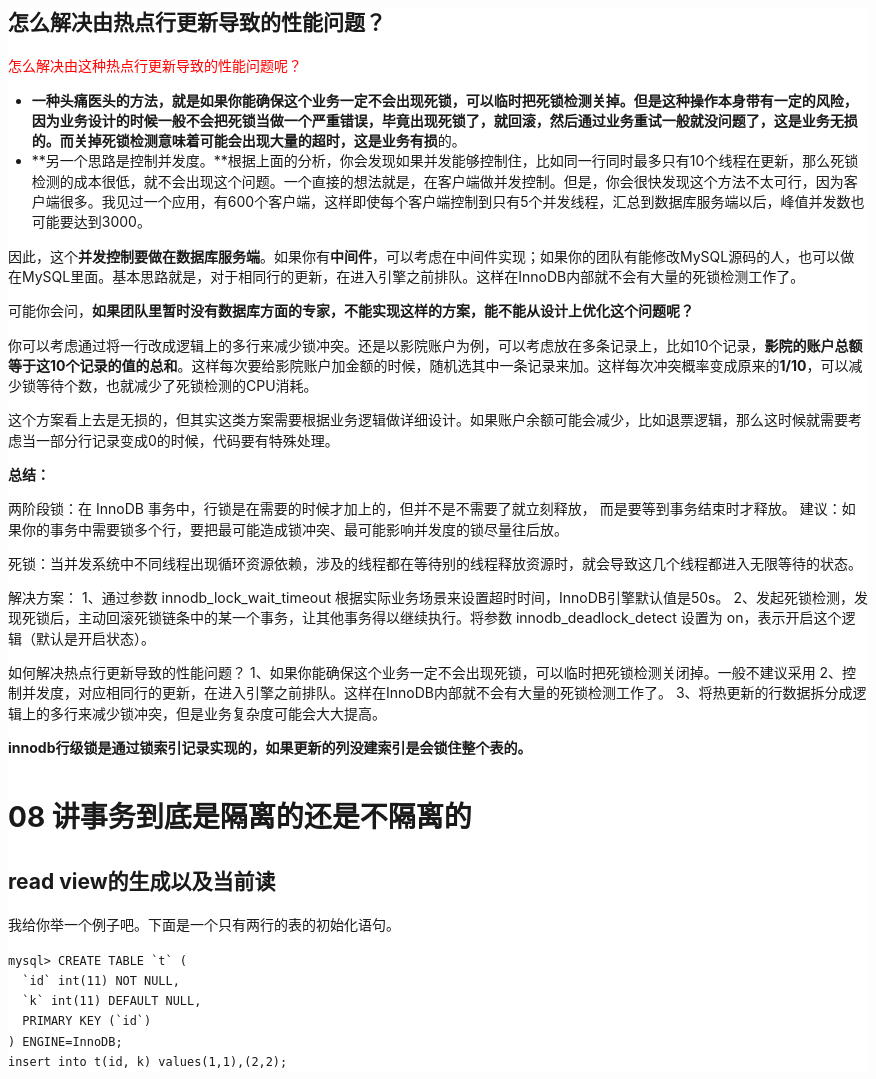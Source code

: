

## 怎么解决由热点行更新导致的性能问题？

<font color='red'>怎么解决由这种热点行更新导致的性能问题呢？</font>

- **一种头痛医头的方法，就是如果你能确保这个业务一定不会出现死锁，可以临时把死锁检测关掉。**但是这种操作本身带有一定的风险，因为业务设计的时候一般不会把死锁当做一个严重错误，毕竟出现死锁了，就回滚，然后通过业务重试一般就没问题了，这是业务无损的。而关掉死锁检测意味着可能会出现大量的超时，这是**业务有损**的。
- **另一个思路是控制并发度。**根据上面的分析，你会发现如果并发能够控制住，比如同一行同时最多只有10个线程在更新，那么死锁检测的成本很低，就不会出现这个问题。一个直接的想法就是，在客户端做并发控制。但是，你会很快发现这个方法不太可行，因为客户端很多。我见过一个应用，有600个客户端，这样即使每个客户端控制到只有5个并发线程，汇总到数据库服务端以后，峰值并发数也可能要达到3000。

因此，这个**并发控制要做在数据库服务端**。如果你有**中间件**，可以考虑在中间件实现；如果你的团队有能修改MySQL源码的人，也可以做在MySQL里面。基本思路就是，对于相同行的更新，在进入引擎之前排队。这样在InnoDB内部就不会有大量的死锁检测工作了。

可能你会问，**如果团队里暂时没有数据库方面的专家，不能实现这样的方案，能不能从设计上优化这个问题呢？**

你可以考虑通过将一行改成逻辑上的多行来减少锁冲突。还是以影院账户为例，可以考虑放在多条记录上，比如10个记录，**影院的账户总额等于这10个记录的值的总和**。这样每次要给影院账户加金额的时候，随机选其中一条记录来加。这样每次冲突概率变成原来的**1/10**，可以减少锁等待个数，也就减少了死锁检测的CPU消耗。

这个方案看上去是无损的，但其实这类方案需要根据业务逻辑做详细设计。如果账户余额可能会减少，比如退票逻辑，那么这时候就需要考虑当一部分行记录变成0的时候，代码要有特殊处理。



**总结：**

两阶段锁：在 InnoDB 事务中，行锁是在需要的时候才加上的，但并不是不需要了就立刻释放， 而是要等到事务结束时才释放。
建议：如果你的事务中需要锁多个行，要把最可能造成锁冲突、最可能影响并发度的锁尽量往后放。



死锁：当并发系统中不同线程出现循环资源依赖，涉及的线程都在等待别的线程释放资源时，就会导致这几个线程都进入无限等待的状态。

解决方案：
1、通过参数 innodb_lock_wait_timeout 根据实际业务场景来设置超时时间，InnoDB引擎默认值是50s。
2、发起死锁检测，发现死锁后，主动回滚死锁链条中的某一个事务，让其他事务得以继续执行。将参数 innodb_deadlock_detect 设置为 on，表示开启这个逻辑（默认是开启状态）。

如何解决热点行更新导致的性能问题？
1、如果你能确保这个业务一定不会出现死锁，可以临时把死锁检测关闭掉。一般不建议采用
2、控制并发度，对应相同行的更新，在进入引擎之前排队。这样在InnoDB内部就不会有大量的死锁检测工作了。
3、将热更新的行数据拆分成逻辑上的多行来减少锁冲突，但是业务复杂度可能会大大提高。

**innodb行级锁是通过锁索引记录实现的，如果更新的列没建索引是会锁住整个表的。**



# 08 讲事务到底是隔离的还是不隔离的

## read view的生成以及当前读

我给你举一个例子吧。下面是一个只有两行的表的初始化语句。

```
mysql> CREATE TABLE `t` (
  `id` int(11) NOT NULL,
  `k` int(11) DEFAULT NULL,
  PRIMARY KEY (`id`)
) ENGINE=InnoDB;
insert into t(id, k) values(1,1),(2,2);
```

